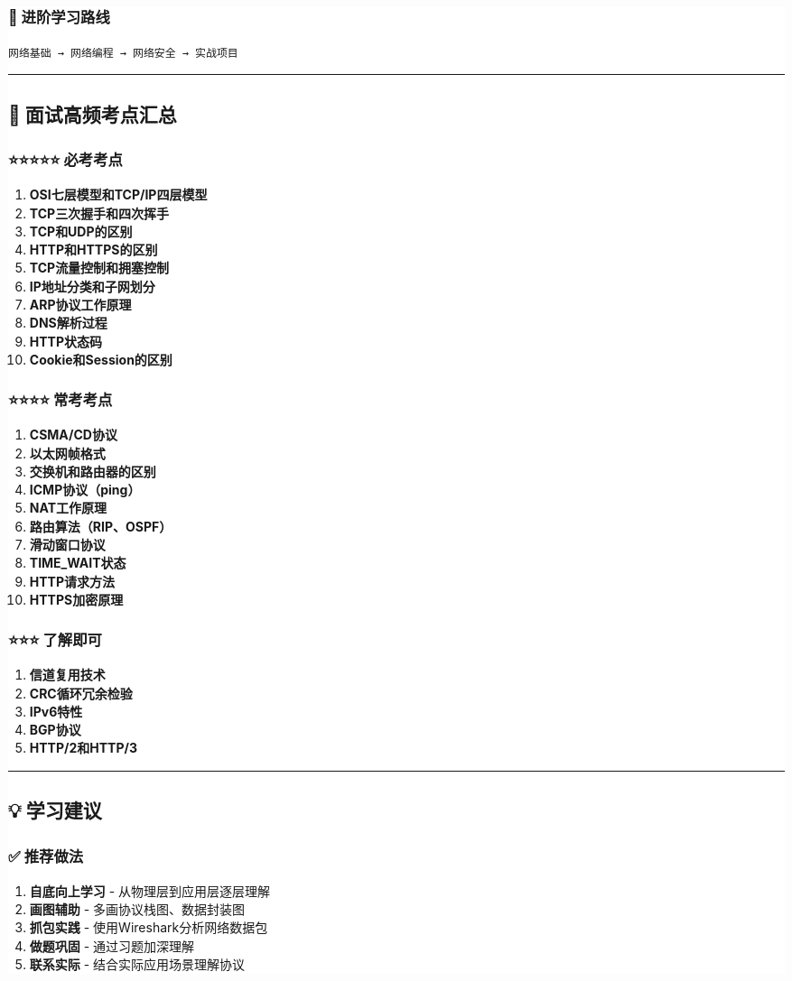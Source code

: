 ### 🚀 进阶学习路线
```
网络基础 → 网络编程 → 网络安全 → 实战项目
```

---

## 📝 面试高频考点汇总

### ⭐⭐⭐⭐⭐ 必考考点
1. **OSI七层模型和TCP/IP四层模型**
2. **TCP三次握手和四次挥手**
3. **TCP和UDP的区别**
4. **HTTP和HTTPS的区别**
5. **TCP流量控制和拥塞控制**
6. **IP地址分类和子网划分**
7. **ARP协议工作原理**
8. **DNS解析过程**
9. **HTTP状态码**
10. **Cookie和Session的区别**

### ⭐⭐⭐⭐ 常考考点
1. **CSMA/CD协议**
2. **以太网帧格式**
3. **交换机和路由器的区别**
4. **ICMP协议（ping）**
5. **NAT工作原理**
6. **路由算法（RIP、OSPF）**
7. **滑动窗口协议**
8. **TIME_WAIT状态**
9. **HTTP请求方法**
10. **HTTPS加密原理**

### ⭐⭐⭐ 了解即可
1. **信道复用技术**
2. **CRC循环冗余检验**
3. **IPv6特性**
4. **BGP协议**
5. **HTTP/2和HTTP/3**

---

## 💡 学习建议

### ✅ 推荐做法
1. **自底向上学习** - 从物理层到应用层逐层理解
2. **画图辅助** - 多画协议栈图、数据封装图
3. **抓包实践** - 使用Wireshark分析网络数据包
4. **做题巩固** - 通过习题加深理解
5. **联系实际** - 结合实际应用场景理解协议
